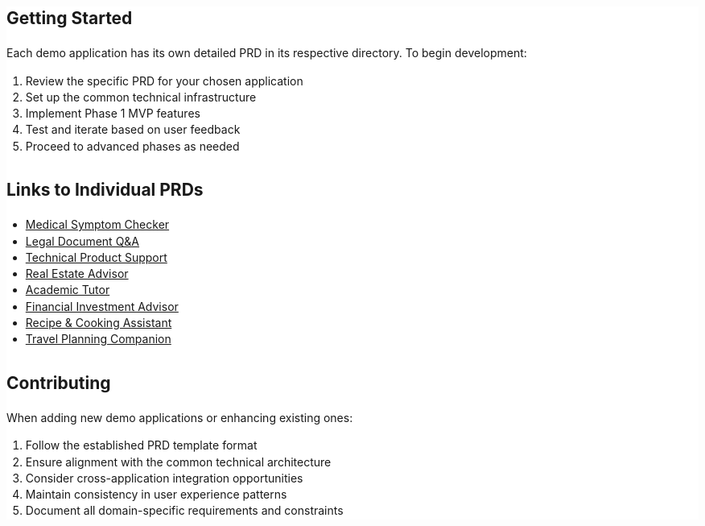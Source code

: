 ## Getting Started

Each demo application has its own detailed PRD in its respective directory. To begin development:

1. Review the specific PRD for your chosen application
2. Set up the common technical infrastructure
3. Implement Phase 1 MVP features
4. Test and iterate based on user feedback
5. Proceed to advanced phases as needed

## Links to Individual PRDs

- [Medical Symptom Checker](./medical-symptom-checker/)
- [Legal Document Q&A](./legal-document-qa/)
- [Technical Product Support](./technical-product-support/)
- [Real Estate Advisor](./real-estate-advisor/)
- [Academic Tutor](./academic-tutor/)
- [Financial Investment Advisor](./financial-investment-advisor/)
- [Recipe & Cooking Assistant](./recipe-cooking-assistant/)
- [Travel Planning Companion](./travel-planning-companion/)

## Contributing

When adding new demo applications or enhancing existing ones:

1. Follow the established PRD template format
2. Ensure alignment with the common technical architecture
3. Consider cross-application integration opportunities
4. Maintain consistency in user experience patterns
5. Document all domain-specific requirements and constraints